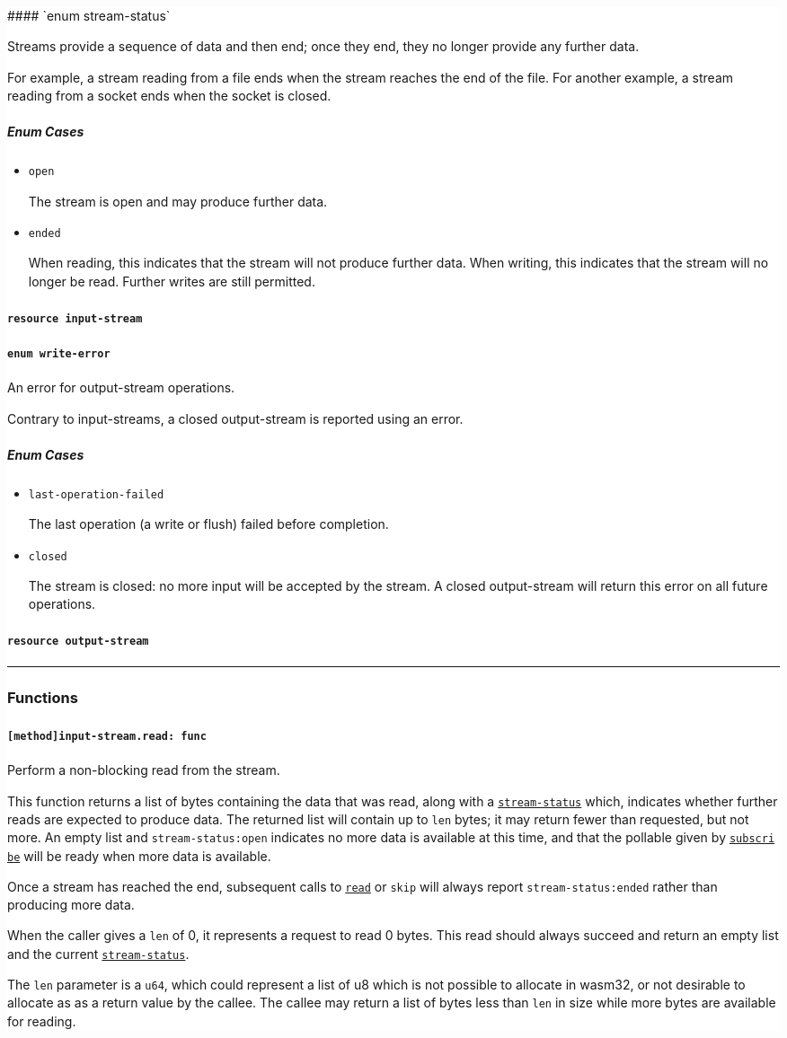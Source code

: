 <p>
#### <a name="stream_status">`enum stream-status`</a>
<p>Streams provide a sequence of data and then end; once they end, they
no longer provide any further data.</p>
<p>For example, a stream reading from a file ends when the stream reaches
the end of the file. For another example, a stream reading from a
socket ends when the socket is closed.</p>
<h5>Enum Cases</h5>
<ul>
<li>
<p><a name="stream_status.open"><code>open</code></a></p>
<p>The stream is open and may produce further data.
</li>
<li>
<p><a name="stream_status.ended"><code>ended</code></a></p>
<p>When reading, this indicates that the stream will not produce
further data.
When writing, this indicates that the stream will no longer be read.
Further writes are still permitted.
</li>
</ul>
<h4><a name="input_stream"><code>resource input-stream</code></a></h4>
<h4><a name="write_error"><code>enum write-error</code></a></h4>
<p>An error for output-stream operations.</p>
<p>Contrary to input-streams, a closed output-stream is reported using
an error.</p>
<h5>Enum Cases</h5>
<ul>
<li>
<p><a name="write_error.last_operation_failed"><code>last-operation-failed</code></a></p>
<p>The last operation (a write or flush) failed before completion.
</li>
<li>
<p><a name="write_error.closed"><code>closed</code></a></p>
<p>The stream is closed: no more input will be accepted by the
stream. A closed output-stream will return this error on all
future operations.
</li>
</ul>
<h4><a name="output_stream"><code>resource output-stream</code></a></h4>
<hr />
<h3>Functions</h3>
<h4><a name="method_input_stream.read"><code>[method]input-stream.read: func</code></a></h4>
<p>Perform a non-blocking read from the stream.</p>
<p>This function returns a list of bytes containing the data that was
read, along with a <a href="#stream_status"><code>stream-status</code></a> which, indicates whether further
reads are expected to produce data. The returned list will contain up to
<code>len</code> bytes; it may return fewer than requested, but not more. An
empty list and <code>stream-status:open</code> indicates no more data is
available at this time, and that the pollable given by <a href="#subscribe"><code>subscribe</code></a>
will be ready when more data is available.</p>
<p>Once a stream has reached the end, subsequent calls to <a href="#read"><code>read</code></a> or
<code>skip</code> will always report <code>stream-status:ended</code> rather than producing more
data.</p>
<p>When the caller gives a <code>len</code> of 0, it represents a request to read 0
bytes. This read should  always succeed and return an empty list and
the current <a href="#stream_status"><code>stream-status</code></a>.</p>
<p>The <code>len</code> parameter is a <code>u64</code>, which could represent a list of u8 which
is not possible to allocate in wasm32, or not desirable to allocate as
as a return value by the callee. The callee may return a list of bytes
less than <code>len</code> in size while more bytes are available for reading.</p>